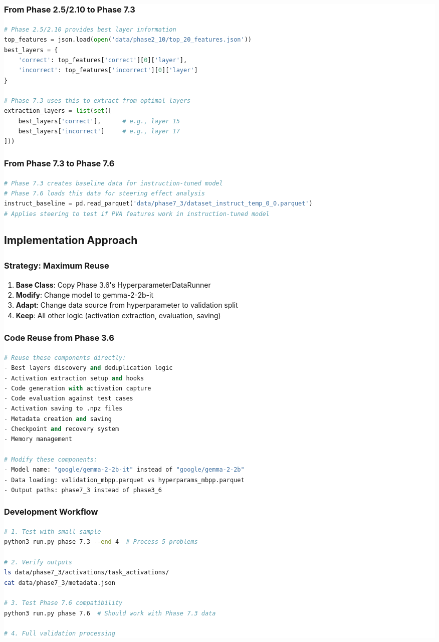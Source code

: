 ### From Phase 2.5/2.10 to Phase 7.3
```python
# Phase 2.5/2.10 provides best layer information
top_features = json.load(open('data/phase2_10/top_20_features.json'))
best_layers = {
    'correct': top_features['correct'][0]['layer'],
    'incorrect': top_features['incorrect'][0]['layer']
}

# Phase 7.3 uses this to extract from optimal layers
extraction_layers = list(set([
    best_layers['correct'],      # e.g., layer 15
    best_layers['incorrect']     # e.g., layer 17
]))
```

### From Phase 7.3 to Phase 7.6
```python
# Phase 7.3 creates baseline data for instruction-tuned model
# Phase 7.6 loads this data for steering effect analysis
instruct_baseline = pd.read_parquet('data/phase7_3/dataset_instruct_temp_0_0.parquet')
# Applies steering to test if PVA features work in instruction-tuned model
```

## Implementation Approach

### Strategy: Maximum Reuse
1. **Base Class**: Copy Phase 3.6's HyperparameterDataRunner
2. **Modify**: Change model to gemma-2-2b-it
3. **Adapt**: Change data source from hyperparameter to validation split
4. **Keep**: All other logic (activation extraction, evaluation, saving)

### Code Reuse from Phase 3.6
```python
# Reuse these components directly:
- Best layers discovery and deduplication logic
- Activation extraction setup and hooks
- Code generation with activation capture
- Code evaluation against test cases
- Activation saving to .npz files
- Metadata creation and saving
- Checkpoint and recovery system
- Memory management

# Modify these components:
- Model name: "google/gemma-2-2b-it" instead of "google/gemma-2-2b"
- Data loading: validation_mbpp.parquet vs hyperparams_mbpp.parquet
- Output paths: phase7_3 instead of phase3_6
```

### Development Workflow
```bash
# 1. Test with small sample
python3 run.py phase 7.3 --end 4  # Process 5 problems

# 2. Verify outputs
ls data/phase7_3/activations/task_activations/
cat data/phase7_3/metadata.json

# 3. Test Phase 7.6 compatibility
python3 run.py phase 7.6  # Should work with Phase 7.3 data

# 4. Full validation processing
```